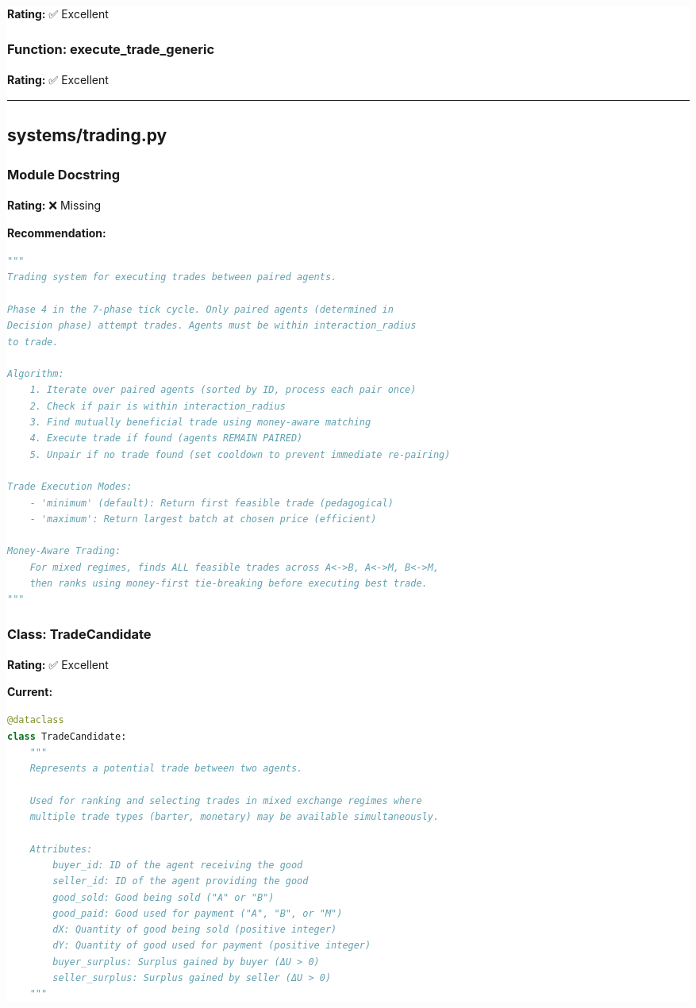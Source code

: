 **Rating:** ✅ Excellent

### Function: execute_trade_generic

**Rating:** ✅ Excellent

---

## systems/trading.py

### Module Docstring

**Rating:** ❌ Missing

**Recommendation:**
```python
"""
Trading system for executing trades between paired agents.

Phase 4 in the 7-phase tick cycle. Only paired agents (determined in
Decision phase) attempt trades. Agents must be within interaction_radius
to trade.

Algorithm:
    1. Iterate over paired agents (sorted by ID, process each pair once)
    2. Check if pair is within interaction_radius
    3. Find mutually beneficial trade using money-aware matching
    4. Execute trade if found (agents REMAIN PAIRED)
    5. Unpair if no trade found (set cooldown to prevent immediate re-pairing)

Trade Execution Modes:
    - 'minimum' (default): Return first feasible trade (pedagogical)
    - 'maximum': Return largest batch at chosen price (efficient)

Money-Aware Trading:
    For mixed regimes, finds ALL feasible trades across A<->B, A<->M, B<->M,
    then ranks using money-first tie-breaking before executing best trade.
"""
```

### Class: TradeCandidate

**Rating:** ✅ Excellent

**Current:**
```python
@dataclass
class TradeCandidate:
    """
    Represents a potential trade between two agents.
    
    Used for ranking and selecting trades in mixed exchange regimes where
    multiple trade types (barter, monetary) may be available simultaneously.
    
    Attributes:
        buyer_id: ID of the agent receiving the good
        seller_id: ID of the agent providing the good
        good_sold: Good being sold ("A" or "B")
        good_paid: Good used for payment ("A", "B", or "M")
        dX: Quantity of good being sold (positive integer)
        dY: Quantity of good used for payment (positive integer)
        buyer_surplus: Surplus gained by buyer (ΔU > 0)
        seller_surplus: Surplus gained by seller (ΔU > 0)
    """
```
